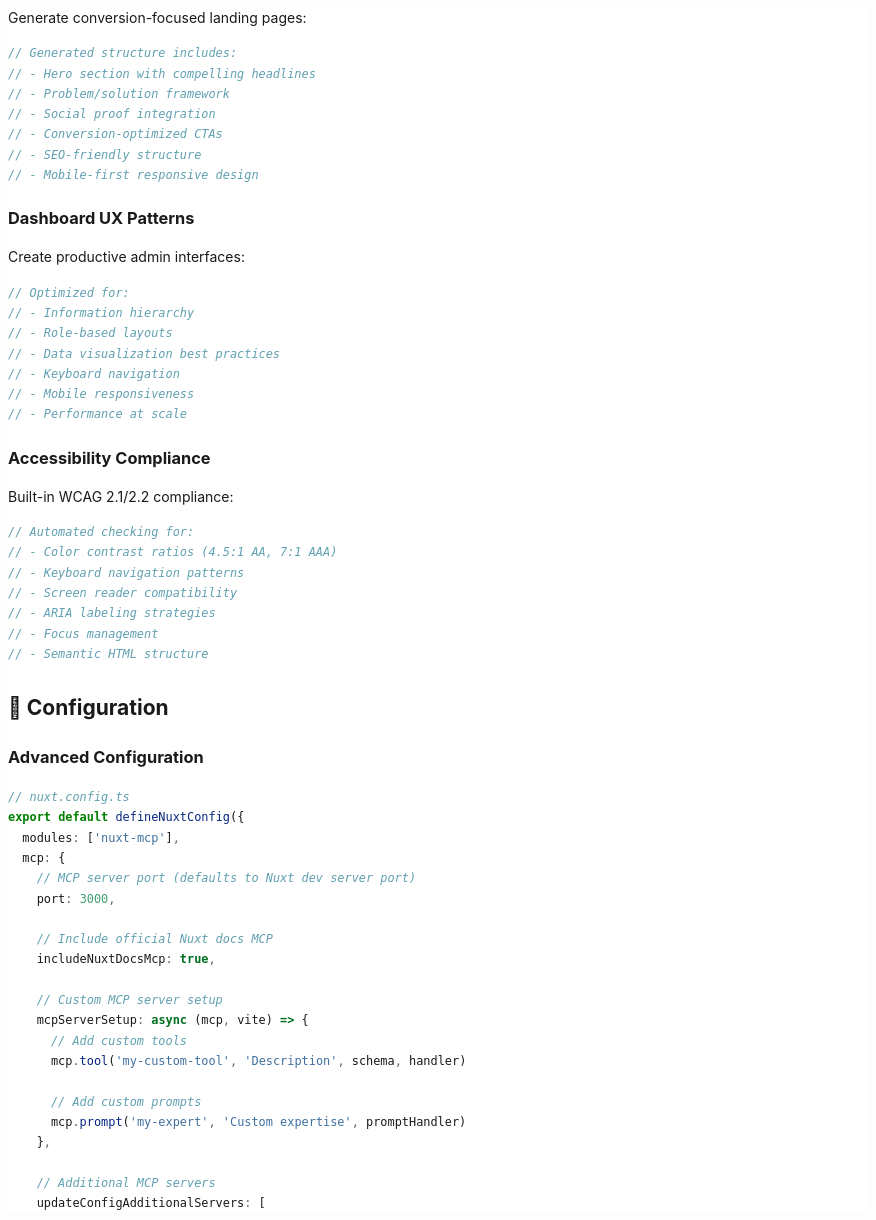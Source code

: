 Generate conversion-focused landing pages:

```typescript
// Generated structure includes:
// - Hero section with compelling headlines
// - Problem/solution framework
// - Social proof integration
// - Conversion-optimized CTAs
// - SEO-friendly structure
// - Mobile-first responsive design
```

### Dashboard UX Patterns

Create productive admin interfaces:

```typescript
// Optimized for:
// - Information hierarchy
// - Role-based layouts
// - Data visualization best practices
// - Keyboard navigation
// - Mobile responsiveness
// - Performance at scale
```

### Accessibility Compliance

Built-in WCAG 2.1/2.2 compliance:

```typescript
// Automated checking for:
// - Color contrast ratios (4.5:1 AA, 7:1 AAA)
// - Keyboard navigation patterns
// - Screen reader compatibility
// - ARIA labeling strategies
// - Focus management
// - Semantic HTML structure
```

## 🔧 Configuration

### Advanced Configuration

```typescript
// nuxt.config.ts
export default defineNuxtConfig({
  modules: ['nuxt-mcp'],
  mcp: {
    // MCP server port (defaults to Nuxt dev server port)
    port: 3000,
    
    // Include official Nuxt docs MCP
    includeNuxtDocsMcp: true,
    
    // Custom MCP server setup
    mcpServerSetup: async (mcp, vite) => {
      // Add custom tools
      mcp.tool('my-custom-tool', 'Description', schema, handler)
      
      // Add custom prompts  
      mcp.prompt('my-expert', 'Custom expertise', promptHandler)
    },
    
    // Additional MCP servers
    updateConfigAdditionalServers: [
```

[npm-version-src]: https://img.shields.io/npm/v/nuxt-mcp?style=flat&colorA=080f12&colorB=1fa669
[npm-version-href]: https://npmjs.com/package/nuxt-mcp
[npm-downloads-src]: https://img.shields.io/npm/dm/nuxt-mcp?style=flat&colorA=080f12&colorB=1fa669  
[npm-downloads-href]: https://npmjs.com/package/nuxt-mcp
[bundle-src]: https://img.shields.io/bundlephobia/minzip/nuxt-mcp?style=flat&colorA=080f12&colorB=1fa669&label=minzip
[bundle-href]: https://bundlephobia.com/result?p=nuxt-mcp
[license-src]: https://img.shields.io/github/license/antfu/nuxt-mcp.svg?style=flat&colorA=080f12&colorB=1fa669
[license-href]: https://github.com/antfu/nuxt-mcp/blob/main/LICENSE